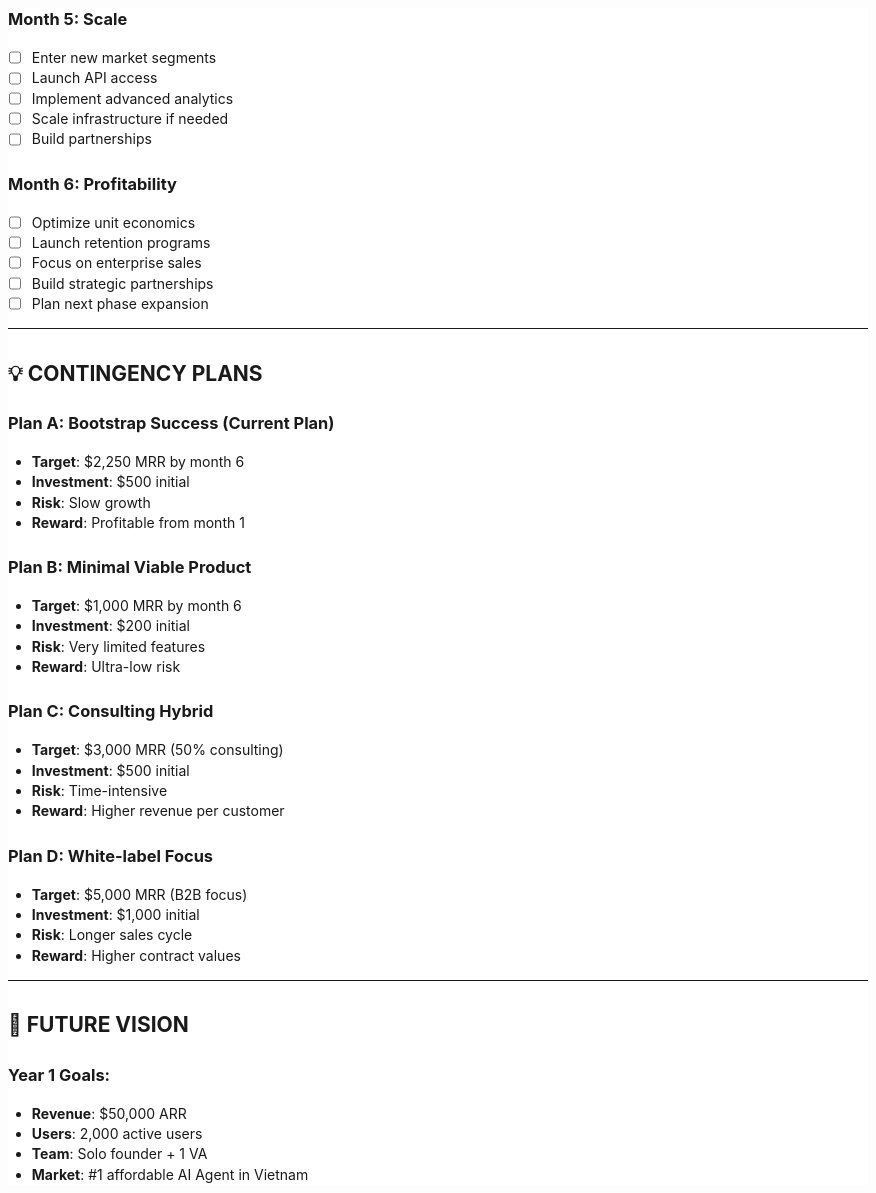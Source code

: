 ### **Month 5: Scale**
- [ ] Enter new market segments
- [ ] Launch API access
- [ ] Implement advanced analytics
- [ ] Scale infrastructure if needed
- [ ] Build partnerships

### **Month 6: Profitability**
- [ ] Optimize unit economics
- [ ] Launch retention programs
- [ ] Focus on enterprise sales
- [ ] Build strategic partnerships
- [ ] Plan next phase expansion

---

## 💡 **CONTINGENCY PLANS**

### **Plan A: Bootstrap Success (Current Plan)**
- **Target**: $2,250 MRR by month 6
- **Investment**: $500 initial
- **Risk**: Slow growth
- **Reward**: Profitable from month 1

### **Plan B: Minimal Viable Product**
- **Target**: $1,000 MRR by month 6
- **Investment**: $200 initial
- **Risk**: Very limited features
- **Reward**: Ultra-low risk

### **Plan C: Consulting Hybrid**
- **Target**: $3,000 MRR (50% consulting)
- **Investment**: $500 initial
- **Risk**: Time-intensive
- **Reward**: Higher revenue per customer

### **Plan D: White-label Focus**
- **Target**: $5,000 MRR (B2B focus)
- **Investment**: $1,000 initial
- **Risk**: Longer sales cycle
- **Reward**: Higher contract values

---

## 🔮 **FUTURE VISION**

### **Year 1 Goals:**
- **Revenue**: $50,000 ARR
- **Users**: 2,000 active users
- **Team**: Solo founder + 1 VA
- **Market**: #1 affordable AI Agent in Vietnam
